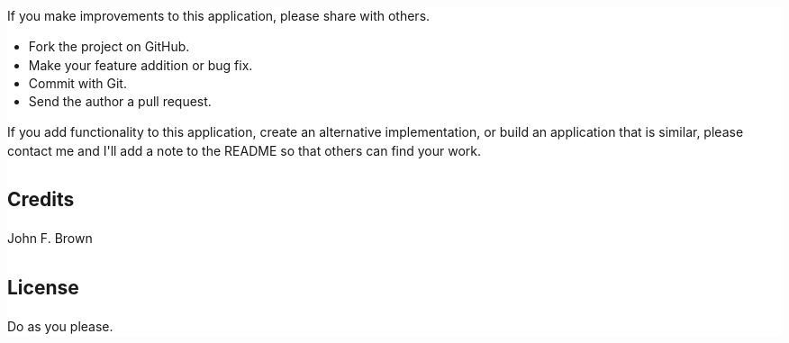 If you make improvements to this application, please share with others.

* Fork the project on GitHub.
* Make your feature addition or bug fix.
* Commit with Git.
* Send the author a pull request.

If you add functionality to this application, create an alternative implementation, or build an application that is similar, please contact me and I'll add a note to the README so that others can find your work.

## Credits

John F. Brown

## License

Do as you please.

